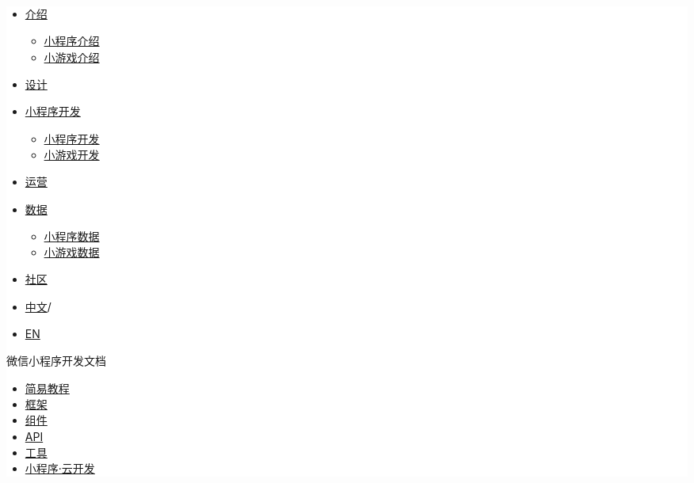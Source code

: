<div class="book with-summary">

<div class="head">

<div class="head_box">

# [](javascript:; "_('微信公众平台 小程序')")

<div class="header_ctrls">

*   [介绍](javascript:;)
    *   [小程序介绍](https://developers.weixin.qq.com/miniprogram/introduction/index.html?t=18091218)
    *   [小游戏介绍](https://developers.weixin.qq.com/minigame/introduction/index.html?t=18091218)
*   [设计](https://developers.weixin.qq.com/miniprogram/design/index.html?t=18091218)
*   [小程序开发](javascript:;)
    *   [小程序开发](https://developers.weixin.qq.com/miniprogram/dev/index.html?t=18091218)
    *   [小游戏开发](https://developers.weixin.qq.com/minigame/dev/index.html?t=18091218)
*   [运营](https://developers.weixin.qq.com/miniprogram/product/index.html?t=18091218)
*   [数据](javascript:;)
    *   [小程序数据](https://developers.weixin.qq.com/miniprogram/analysis/index.html?t=18091218)
    *   [小游戏数据](https://developers.weixin.qq.com/minigame/analysis/index.html?t=18091218)
*   [社区](https://developers.weixin.qq.com/)

*   [中文](https://developers.weixin.qq.com/miniprogram/dev/devtools/ext.html?t=18091218)<span class="split-line">/</span>
*   [EN](https://developers.weixin.qq.com/miniprogram/en/dev/devtools/ext.html?t=18091218)

</div>

</div>

</div>

<div class="sub_nav_box">

<div class="sub_nav_inner">

<div class="book-summary-opr" id="js-book-summary-opr"><a class="book-summary-btn"></a></div>

<div class="top_sub_nav">

<div class="top_title_wap"><span class="icon_title icon_dev"></span>

微信小程序开发文档

</div>

*   [简易教程](../)
*   [框架](../framework/MINA.html)
*   [组件](../component/)
*   [API](../api/network/download/wx.downloadFile.html)
*   [工具](./devtools.html)
*   [小程序·云开发](../wxcloud/basis/getting-started.html)

</div>

<div id="book-search-input" role="search">
